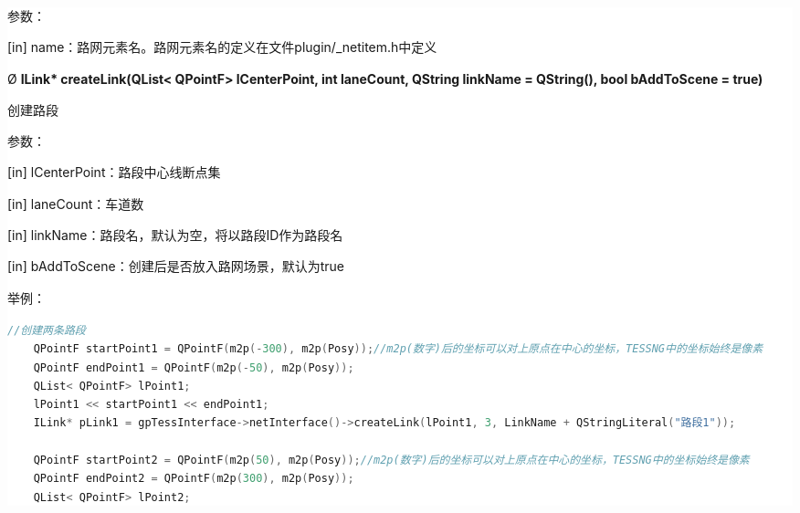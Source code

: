 参数：

[in] name：路网元素名。路网元素名的定义在文件plugin/_netitem.h中定义

Ø **ILink\* createLink(QList< QPointF> lCenterPoint, int laneCount, QString linkName = QString(), bool bAddToScene = true)**

创建路段

参数：

[in] lCenterPoint：路段中心线断点集

[in] laneCount：车道数

[in] linkName：路段名，默认为空，将以路段ID作为路段名

[in] bAddToScene：创建后是否放入路网场景，默认为true

  举例：

```cpp
//创建两条路段
	QPointF startPoint1 = QPointF(m2p(-300), m2p(Posy));//m2p(数字)后的坐标可以对上原点在中心的坐标，TESSNG中的坐标始终是像素
	QPointF endPoint1 = QPointF(m2p(-50), m2p(Posy));
	QList< QPointF> lPoint1;
	lPoint1 << startPoint1 << endPoint1;
	ILink* pLink1 = gpTessInterface->netInterface()->createLink(lPoint1, 3, LinkName + QStringLiteral("路段1"));

	QPointF startPoint2 = QPointF(m2p(50), m2p(Posy));//m2p(数字)后的坐标可以对上原点在中心的坐标，TESSNG中的坐标始终是像素
	QPointF endPoint2 = QPointF(m2p(300), m2p(Posy));
	QList< QPointF> lPoint2;

